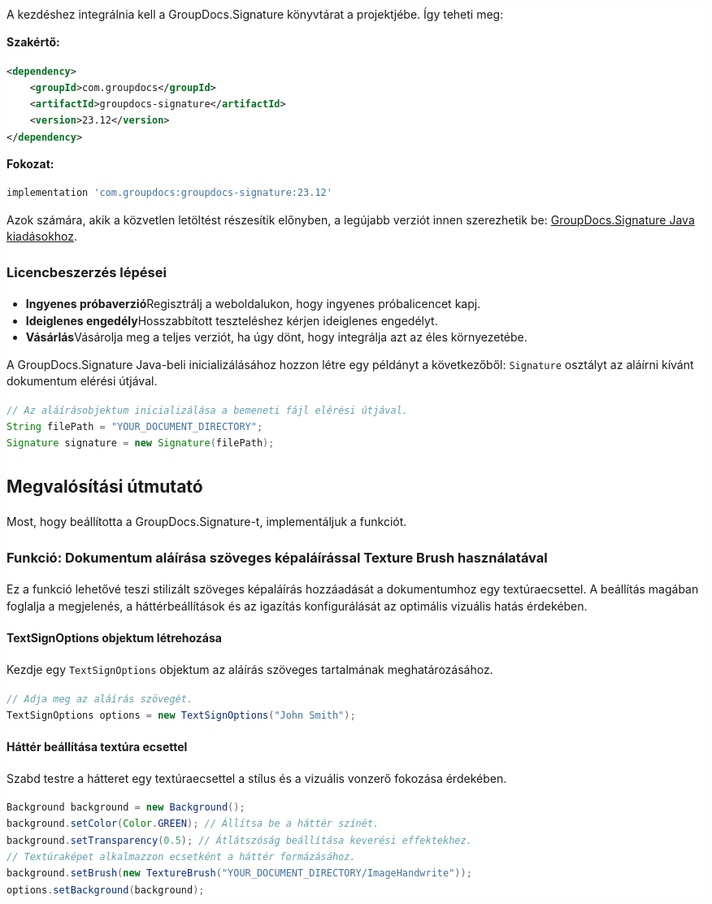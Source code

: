 A kezdéshez integrálnia kell a GroupDocs.Signature könyvtárat a projektjébe. Így teheti meg:

**Szakértő:**
```xml
<dependency>
    <groupId>com.groupdocs</groupId>
    <artifactId>groupdocs-signature</artifactId>
    <version>23.12</version>
</dependency>
```

**Fokozat:**
```gradle
implementation 'com.groupdocs:groupdocs-signature:23.12'
```

Azok számára, akik a közvetlen letöltést részesítik előnyben, a legújabb verziót innen szerezhetik be: [GroupDocs.Signature Java kiadásokhoz](https://releases.groupdocs.com/signature/java/).

### Licencbeszerzés lépései

- **Ingyenes próbaverzió**Regisztrálj a weboldalukon, hogy ingyenes próbalicencet kapj.
- **Ideiglenes engedély**Hosszabbított teszteléshez kérjen ideiglenes engedélyt.
- **Vásárlás**Vásárolja meg a teljes verziót, ha úgy dönt, hogy integrálja azt az éles környezetébe.

A GroupDocs.Signature Java-beli inicializálásához hozzon létre egy példányt a következőből: `Signature` osztályt az aláírni kívánt dokumentum elérési útjával.
```java
// Az aláírásobjektum inicializálása a bemeneti fájl elérési útjával.
String filePath = "YOUR_DOCUMENT_DIRECTORY";
Signature signature = new Signature(filePath);
```

## Megvalósítási útmutató

Most, hogy beállította a GroupDocs.Signature-t, implementáljuk a funkciót.

### Funkció: Dokumentum aláírása szöveges képaláírással Texture Brush használatával

Ez a funkció lehetővé teszi stilizált szöveges képaláírás hozzáadását a dokumentumhoz egy textúraecsettel. A beállítás magában foglalja a megjelenés, a háttérbeállítások és az igazítás konfigurálását az optimális vizuális hatás érdekében.

#### TextSignOptions objektum létrehozása
Kezdje egy `TextSignOptions` objektum az aláírás szöveges tartalmának meghatározásához.
```java
// Adja meg az aláírás szövegét.
TextSignOptions options = new TextSignOptions("John Smith");
```

#### Háttér beállítása textúra ecsettel
Szabd testre a hátteret egy textúraecsettel a stílus és a vizuális vonzerő fokozása érdekében.
```java
Background background = new Background();
background.setColor(Color.GREEN); // Állítsa be a háttér színét.
background.setTransparency(0.5); // Átlátszóság beállítása keverési effektekhez.
// Textúraképet alkalmazzon ecsetként a háttér formázásához.
background.setBrush(new TextureBrush("YOUR_DOCUMENT_DIRECTORY/ImageHandwrite"));
options.setBackground(background);
```
